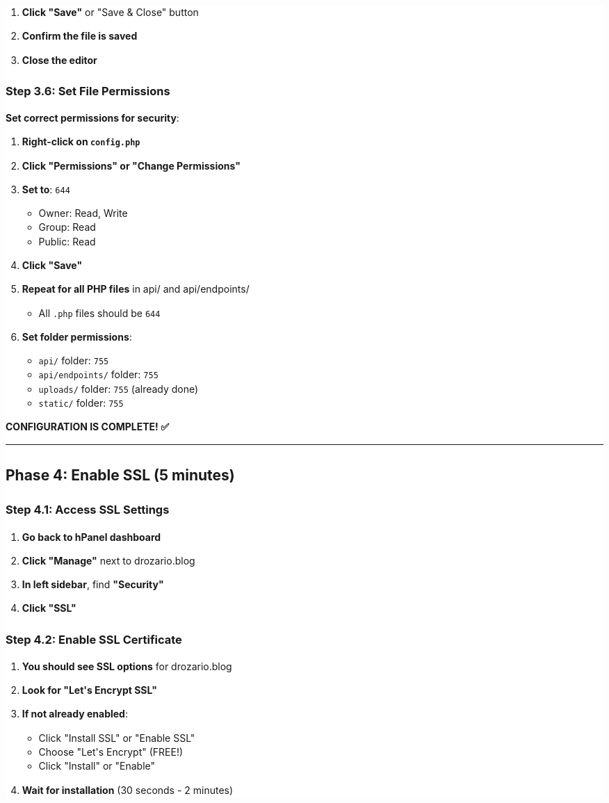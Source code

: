 1. **Click "Save"** or "Save & Close" button

2. **Confirm the file is saved**

3. **Close the editor**

### Step 3.6: Set File Permissions

**Set correct permissions for security**:

1. **Right-click on `config.php`**

2. **Click "Permissions" or "Change Permissions"**

3. **Set to**: `644`
   - Owner: Read, Write
   - Group: Read
   - Public: Read

4. **Click "Save"**

5. **Repeat for all PHP files** in api/ and api/endpoints/
   - All `.php` files should be `644`

6. **Set folder permissions**:
   - `api/` folder: `755`
   - `api/endpoints/` folder: `755`
   - `uploads/` folder: `755` (already done)
   - `static/` folder: `755`

**CONFIGURATION IS COMPLETE! ✅**

---

## Phase 4: Enable SSL (5 minutes)

### Step 4.1: Access SSL Settings

1. **Go back to hPanel dashboard**

2. **Click "Manage"** next to drozario.blog

3. **In left sidebar**, find **"Security"**

4. **Click "SSL"**

### Step 4.2: Enable SSL Certificate

1. **You should see SSL options** for drozario.blog

2. **Look for "Let's Encrypt SSL"**

3. **If not already enabled**:
   - Click "Install SSL" or "Enable SSL"
   - Choose "Let's Encrypt" (FREE!)
   - Click "Install" or "Enable"

4. **Wait for installation** (30 seconds - 2 minutes)
